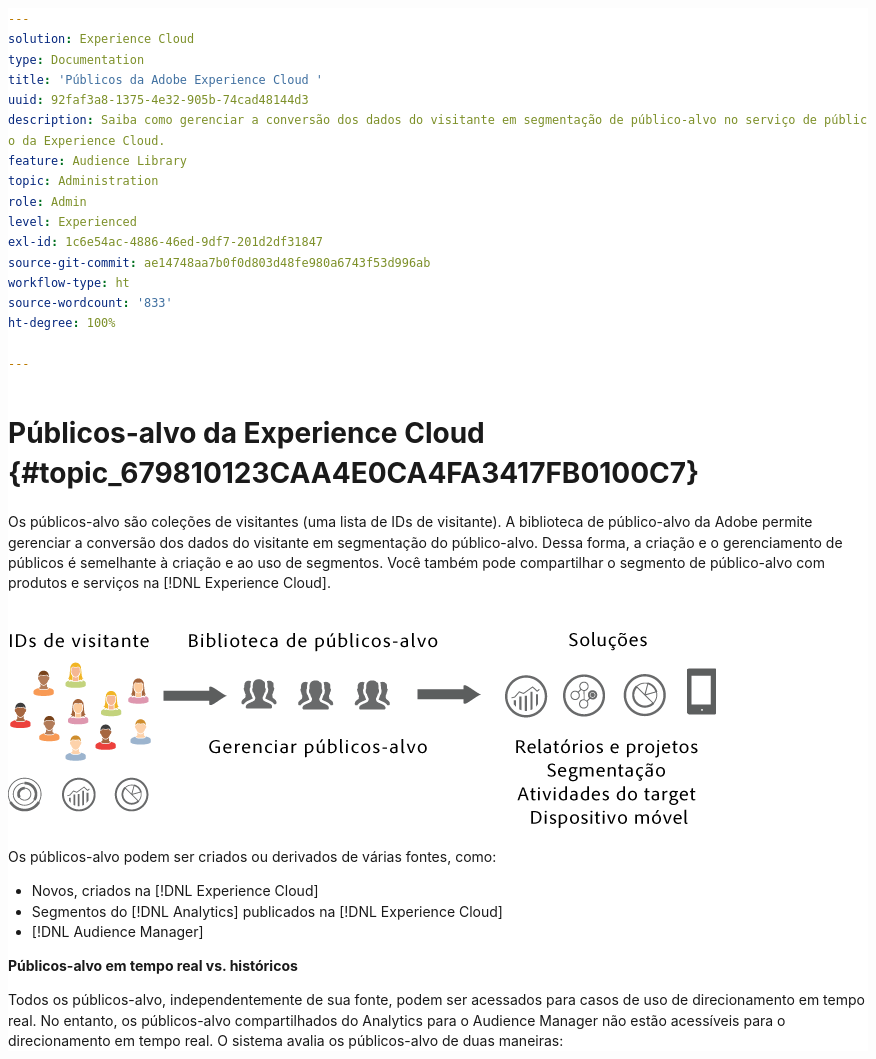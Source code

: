 ```yaml
---
solution: Experience Cloud
type: Documentation
title: 'Públicos da Adobe Experience Cloud '
uuid: 92faf3a8-1375-4e32-905b-74cad48144d3
description: Saiba como gerenciar a conversão dos dados do visitante em segmentação de público-alvo no serviço de público da Experience Cloud.
feature: Audience Library
topic: Administration
role: Admin
level: Experienced
exl-id: 1c6e54ac-4886-46ed-9df7-201d2df31847
source-git-commit: ae14748aa7b0f0d803d48fe980a6743f53d996ab
workflow-type: ht
source-wordcount: '833'
ht-degree: 100%

---
```


# Públicos-alvo da Experience Cloud {#topic_679810123CAA4E0CA4FA3417FB0100C7}

Os públicos-alvo são coleções de visitantes (uma lista de IDs de visitante). A biblioteca de público-alvo da Adobe permite gerenciar a conversão dos dados do visitante em segmentação do público-alvo. Dessa forma, a criação e o gerenciamento de públicos é semelhante à criação e ao uso de segmentos. Você também pode compartilhar o segmento de público-alvo com produtos e serviços na [!DNL Experience Cloud].

![Públicos-alvo da Experience Cloud](assets/audiences.png)

Os públicos-alvo podem ser criados ou derivados de várias fontes, como:

* Novos, criados na [!DNL Experience Cloud]
* Segmentos do [!DNL Analytics] publicados na [!DNL Experience Cloud]
* [!DNL Audience Manager]

**Públicos-alvo em tempo real vs. históricos**

Todos os públicos-alvo, independentemente de sua fonte, podem ser acessados para casos de uso de direcionamento em tempo real. No entanto, os públicos-alvo compartilhados do Analytics para o Audience Manager não estão acessíveis para o direcionamento em tempo real. O sistema avalia os públicos-alvo de duas maneiras:
